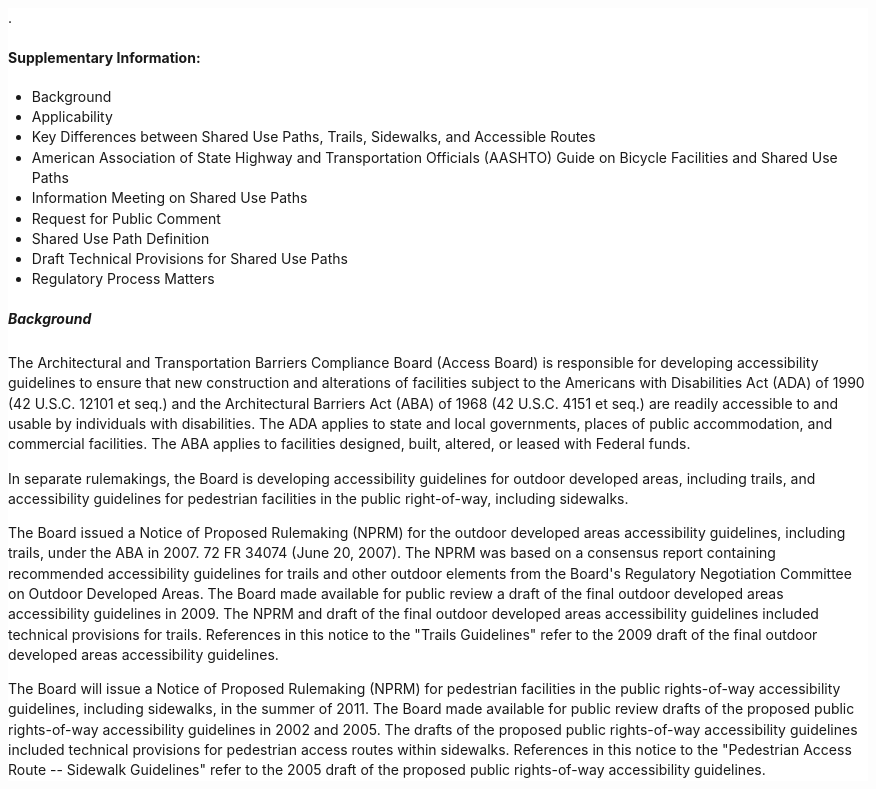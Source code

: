 .

#### Supplementary Information:

-   Background
-   Applicability
-   Key Differences between Shared Use Paths, Trails, Sidewalks, and
    Accessible Routes
-   American Association of State Highway and Transportation Officials
    (AASHTO) Guide on Bicycle Facilities and Shared Use Paths
-   Information Meeting on Shared Use Paths
-   Request for Public Comment
-   Shared Use Path Definition
-   Draft Technical Provisions for Shared Use Paths
-   Regulatory Process Matters

##### Background

The Architectural and Transportation Barriers Compliance Board (Access
Board) is responsible for developing accessibility guidelines to ensure
that new construction and alterations of facilities subject to the
Americans with Disabilities Act (ADA) of 1990 (42 U.S.C. 12101 et seq.)
and the Architectural Barriers Act (ABA) of 1968 (42 U.S.C. 4151 et
seq.) are readily accessible to and usable by individuals with
disabilities. The ADA applies to state and local governments, places of
public accommodation, and commercial facilities. The ABA applies to
facilities designed, built, altered, or leased with Federal funds.

In separate rulemakings, the Board is developing accessibility
guidelines for outdoor developed areas, including trails, and
accessibility guidelines for pedestrian facilities in the public
right-of-way, including sidewalks.

The Board issued a Notice of Proposed Rulemaking (NPRM) for the outdoor
developed areas accessibility guidelines, including trails, under the
ABA in 2007. 72 FR 34074 (June 20, 2007). The NPRM was based on a
consensus report containing recommended accessibility guidelines for
trails and other outdoor elements from the Board\'s Regulatory
Negotiation Committee on Outdoor Developed Areas. The Board made
available for public review a draft of the final outdoor developed areas
accessibility guidelines in 2009. The NPRM and draft of the final
outdoor developed areas accessibility guidelines included technical
provisions for trails. References in this notice to the \"Trails
Guidelines\" refer to the 2009 draft of the final outdoor developed
areas accessibility guidelines.

The Board will issue a Notice of Proposed Rulemaking (NPRM) for
pedestrian facilities in the public rights-of-way accessibility
guidelines, including sidewalks, in the summer of 2011. The Board made
available for public review drafts of the proposed public rights-of-way
accessibility guidelines in 2002 and 2005. The drafts of the proposed
public rights-of-way accessibility guidelines included technical
provisions for pedestrian access routes within sidewalks. References in
this notice to the \"Pedestrian Access Route -- Sidewalk Guidelines\"
refer to the 2005 draft of the proposed public rights-of-way
accessibility guidelines.
